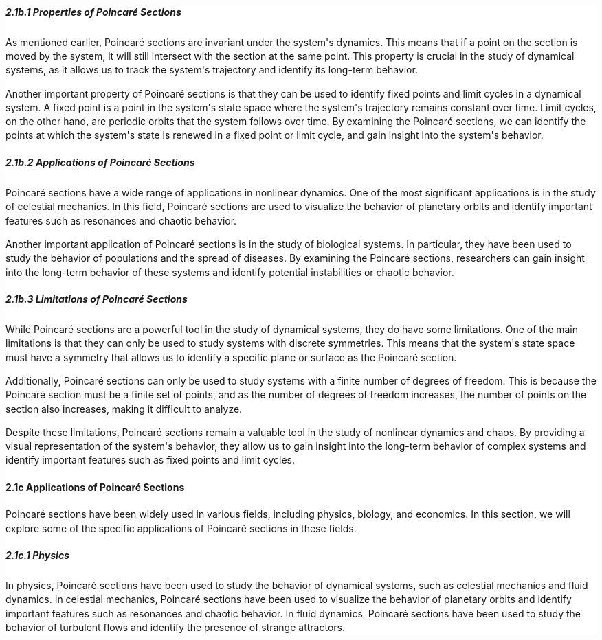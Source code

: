 ##### 2.1b.1 Properties of Poincaré Sections

As mentioned earlier, Poincaré sections are invariant under the system's dynamics. This means that if a point on the section is moved by the system, it will still intersect with the section at the same point. This property is crucial in the study of dynamical systems, as it allows us to track the system's trajectory and identify its long-term behavior.

Another important property of Poincaré sections is that they can be used to identify fixed points and limit cycles in a dynamical system. A fixed point is a point in the system's state space where the system's trajectory remains constant over time. Limit cycles, on the other hand, are periodic orbits that the system follows over time. By examining the Poincaré sections, we can identify the points at which the system's state is renewed in a fixed point or limit cycle, and gain insight into the system's behavior.

##### 2.1b.2 Applications of Poincaré Sections

Poincaré sections have a wide range of applications in nonlinear dynamics. One of the most significant applications is in the study of celestial mechanics. In this field, Poincaré sections are used to visualize the behavior of planetary orbits and identify important features such as resonances and chaotic behavior.

Another important application of Poincaré sections is in the study of biological systems. In particular, they have been used to study the behavior of populations and the spread of diseases. By examining the Poincaré sections, researchers can gain insight into the long-term behavior of these systems and identify potential instabilities or chaotic behavior.

##### 2.1b.3 Limitations of Poincaré Sections

While Poincaré sections are a powerful tool in the study of dynamical systems, they do have some limitations. One of the main limitations is that they can only be used to study systems with discrete symmetries. This means that the system's state space must have a symmetry that allows us to identify a specific plane or surface as the Poincaré section.

Additionally, Poincaré sections can only be used to study systems with a finite number of degrees of freedom. This is because the Poincaré section must be a finite set of points, and as the number of degrees of freedom increases, the number of points on the section also increases, making it difficult to analyze.

Despite these limitations, Poincaré sections remain a valuable tool in the study of nonlinear dynamics and chaos. By providing a visual representation of the system's behavior, they allow us to gain insight into the long-term behavior of complex systems and identify important features such as fixed points and limit cycles. 





#### 2.1c Applications of Poincaré Sections

Poincaré sections have been widely used in various fields, including physics, biology, and economics. In this section, we will explore some of the specific applications of Poincaré sections in these fields.

##### 2.1c.1 Physics

In physics, Poincaré sections have been used to study the behavior of dynamical systems, such as celestial mechanics and fluid dynamics. In celestial mechanics, Poincaré sections have been used to visualize the behavior of planetary orbits and identify important features such as resonances and chaotic behavior. In fluid dynamics, Poincaré sections have been used to study the behavior of turbulent flows and identify the presence of strange attractors.
